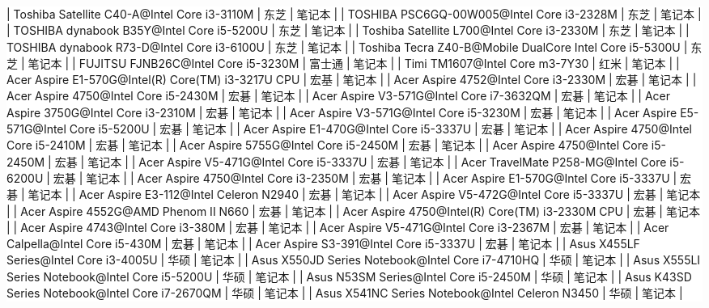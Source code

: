 | Toshiba Satellite C40-A@Intel Core i3-3110M                                       | 东芝   | 笔记本 |
| TOSHIBA PSC6GQ-00W005@Intel Core i3-2328M                                         | 东芝   | 笔记本 |
| TOSHIBA dynabook B35Y@Intel Core i5-5200U                                         | 东芝   | 笔记本 |
| Toshiba Satellite L700@Intel Core i3-2330M                                        | 东芝   | 笔记本 |
| TOSHIBA dynabook R73-D@Intel Core i3-6100U                                        | 东芝   | 笔记本 |
| Toshiba Tecra Z40-B@Mobile DualCore Intel Core i5-5300U                           | 东芝   | 笔记本 |
| FUJITSU FJNB26C@Intel Core i5-3230M                                               | 富士通 | 笔记本 |
| Timi TM1607@Intel Core m3-7Y30                                                    | 红米   | 笔记本 |
| Acer Aspire E1-570G@Intel(R) Core(TM) i3-3217U CPU                                | 宏基   | 笔记本 |
| Acer Aspire 4752@Intel Core i3-2330M                                              | 宏碁   | 笔记本 |
| Acer Aspire 4750@Intel Core i5-2430M                                              | 宏碁   | 笔记本 |
| Acer Aspire V3-571G@Intel Core i7-3632QM                                          | 宏碁   | 笔记本 |
| Acer Aspire 3750G@Intel Core i3-2310M                                             | 宏碁   | 笔记本 |
| Acer Aspire V3-571G@Intel Core i5-3230M                                           | 宏碁   | 笔记本 |
| Acer Aspire E5-571G@Intel Core i5-5200U                                           | 宏碁   | 笔记本 |
| Acer Aspire E1-470G@Intel Core i5-3337U                                           | 宏碁   | 笔记本 |
| Acer Aspire 4750@Intel Core i5-2410M                                              | 宏碁   | 笔记本 |
| Acer Aspire 5755G@Intel Core i5-2450M                                             | 宏碁   | 笔记本 |
| Acer Aspire 4750@Intel Core i5-2450M                                              | 宏碁   | 笔记本 |
| Acer Aspire V5-471G@Intel Core i5-3337U                                           | 宏碁   | 笔记本 |
| Acer TravelMate P258-MG@Intel Core i5-6200U                                       | 宏碁   | 笔记本 |
| Acer Aspire 4750@Intel Core i3-2350M                                              | 宏碁   | 笔记本 |
| Acer Aspire E1-570G@Intel Core i5-3337U                                           | 宏碁   | 笔记本 |
| Acer Aspire E3-112@Intel Celeron N2940                                            | 宏碁   | 笔记本 |
| Acer Aspire V5-472G@Intel Core i5-3337U                                           | 宏碁   | 笔记本 |
| Acer Aspire 4552G@AMD Phenom II N660                                              | 宏碁   | 笔记本 |
| Acer Aspire 4750@Intel(R) Core(TM) i3-2330M CPU                                   | 宏碁   | 笔记本 |
| Acer Aspire 4743@Intel Core i3-380M                                               | 宏碁   | 笔记本 |
| Acer Aspire V5-471G@Intel Core i3-2367M                                           | 宏碁   | 笔记本 |
| Acer Calpella@Intel Core i5-430M                                                  | 宏碁   | 笔记本 |
| Acer Aspire S3-391@Intel Core i5-3337U                                            | 宏碁   | 笔记本 |
| Asus X455LF Series@Intel Core i3-4005U                                            | 华硕   | 笔记本 |
| Asus X550JD Series Notebook@Intel Core i7-4710HQ                                  | 华硕   | 笔记本 |
| Asus X555LI Series Notebook@Intel Core i5-5200U                                   | 华硕   | 笔记本 |
| Asus N53SM Series@Intel Core i5-2450M                                             | 华硕   | 笔记本 |
| Asus K43SD Series Notebook@Intel Core i7-2670QM                                   | 华硕   | 笔记本 |
| Asus X541NC Series Notebook@Intel Celeron N3450                                   | 华硕   | 笔记本 |